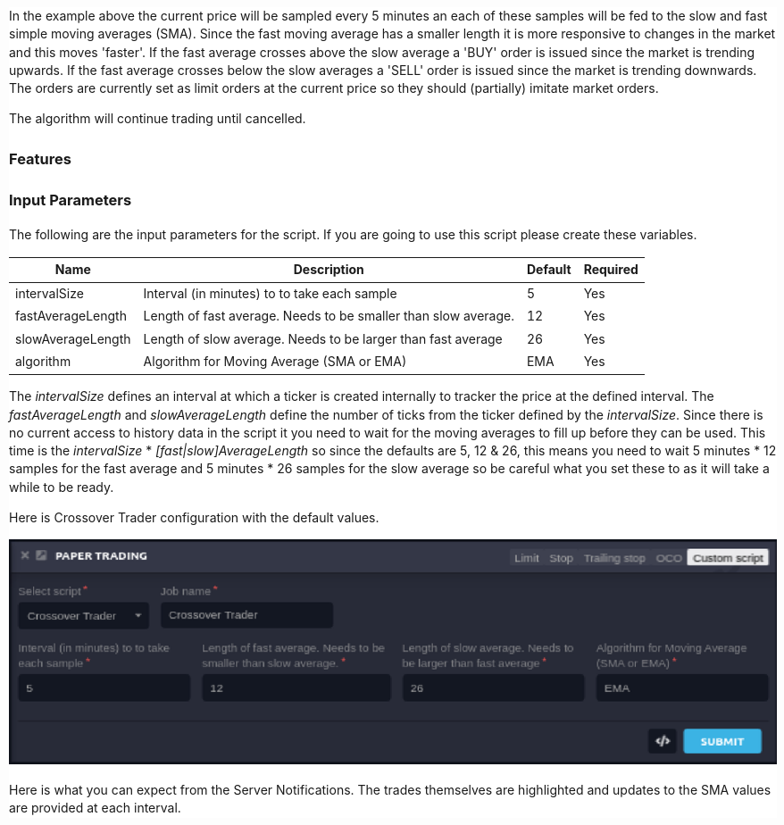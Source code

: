 In the example above the current price will be sampled every 5 minutes an each of these samples will be fed to the slow and fast simple moving averages (SMA). Since the fast moving average has a smaller length it is more responsive to changes in the market and this moves 'faster'. If the fast average crosses above the slow average a 'BUY' order is issued since the market is trending upwards. If the fast average crosses below the slow averages a 'SELL' order is issued since the market is trending downwards. The orders are currently set as limit orders at the current price so they should (partially) imitate market orders.
 
The algorithm will continue trading until cancelled.

### Features

### Input Parameters
The following are the  input parameters for the script. If you are going to use this script please create these variables.

|  Name | Description | Default | Required |
|--------|--------------|----------|-----------|
| intervalSize | Interval (in minutes) to to take each sample | 5 | Yes |
| fastAverageLength | Length of fast average. Needs to be smaller than slow average.| 12 | Yes |
| slowAverageLength | Length of slow average. Needs to be larger than fast average | 26 | Yes |
| algorithm | Algorithm for Moving Average (SMA or EMA) | EMA | Yes |

The _intervalSize_ defines an interval at which a ticker is created internally to tracker the price at the defined interval. The _fastAverageLength_ and _slowAverageLength_ define the number of ticks from the ticker defined by the _intervalSize_. Since there is no current access to history data in the script it you need to wait for the moving averages to fill up before they can be used. This time is the _intervalSize_ * _[fast|slow]AverageLength_ so since the defaults are 5, 12 & 26, this means you need to wait 5 minutes * 12 samples for the fast average and 5 minutes * 26 samples for the slow average so be careful what you set these to as it will take a while to be ready.

Here is Crossover Trader configuration with the default values.

![image](https://github.com/AwooOOoo/orko-wiki/blob/master/images/CrossoverTraderMenu.png)

Here is what you can expect from the Server Notifications. The trades themselves are highlighted and updates to the SMA values are provided at each interval.
